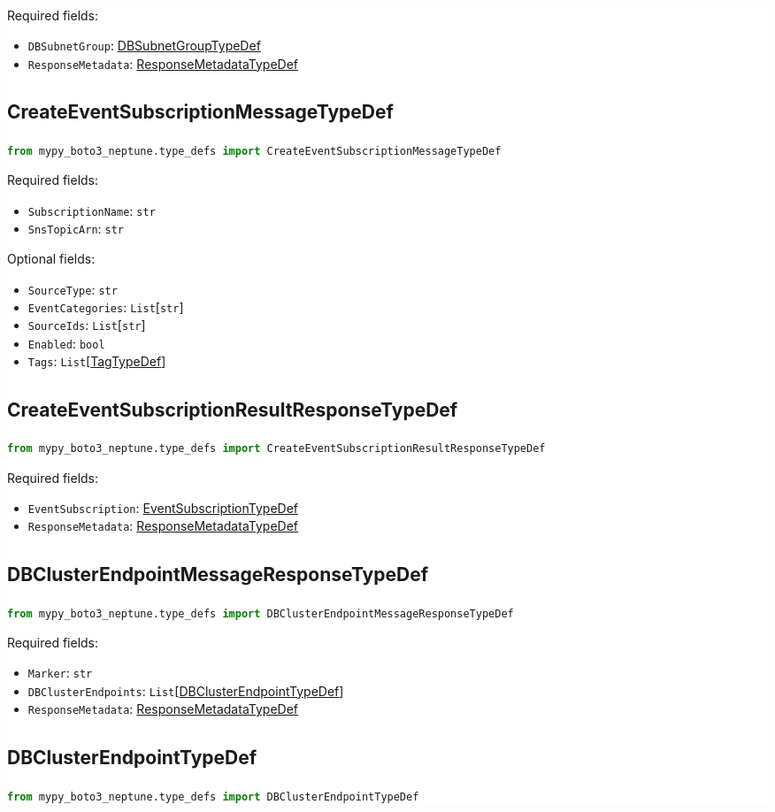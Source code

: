 Required fields:

- `DBSubnetGroup`: [DBSubnetGroupTypeDef](./type_defs.md#dbsubnetgrouptypedef)
- `ResponseMetadata`:
  [ResponseMetadataTypeDef](./type_defs.md#responsemetadatatypedef)

## CreateEventSubscriptionMessageTypeDef

```python
from mypy_boto3_neptune.type_defs import CreateEventSubscriptionMessageTypeDef
```

Required fields:

- `SubscriptionName`: `str`
- `SnsTopicArn`: `str`

Optional fields:

- `SourceType`: `str`
- `EventCategories`: `List`\[`str`\]
- `SourceIds`: `List`\[`str`\]
- `Enabled`: `bool`
- `Tags`: `List`\[[TagTypeDef](./type_defs.md#tagtypedef)\]

## CreateEventSubscriptionResultResponseTypeDef

```python
from mypy_boto3_neptune.type_defs import CreateEventSubscriptionResultResponseTypeDef
```

Required fields:

- `EventSubscription`:
  [EventSubscriptionTypeDef](./type_defs.md#eventsubscriptiontypedef)
- `ResponseMetadata`:
  [ResponseMetadataTypeDef](./type_defs.md#responsemetadatatypedef)

## DBClusterEndpointMessageResponseTypeDef

```python
from mypy_boto3_neptune.type_defs import DBClusterEndpointMessageResponseTypeDef
```

Required fields:

- `Marker`: `str`
- `DBClusterEndpoints`:
  `List`\[[DBClusterEndpointTypeDef](./type_defs.md#dbclusterendpointtypedef)\]
- `ResponseMetadata`:
  [ResponseMetadataTypeDef](./type_defs.md#responsemetadatatypedef)

## DBClusterEndpointTypeDef

```python
from mypy_boto3_neptune.type_defs import DBClusterEndpointTypeDef
```
